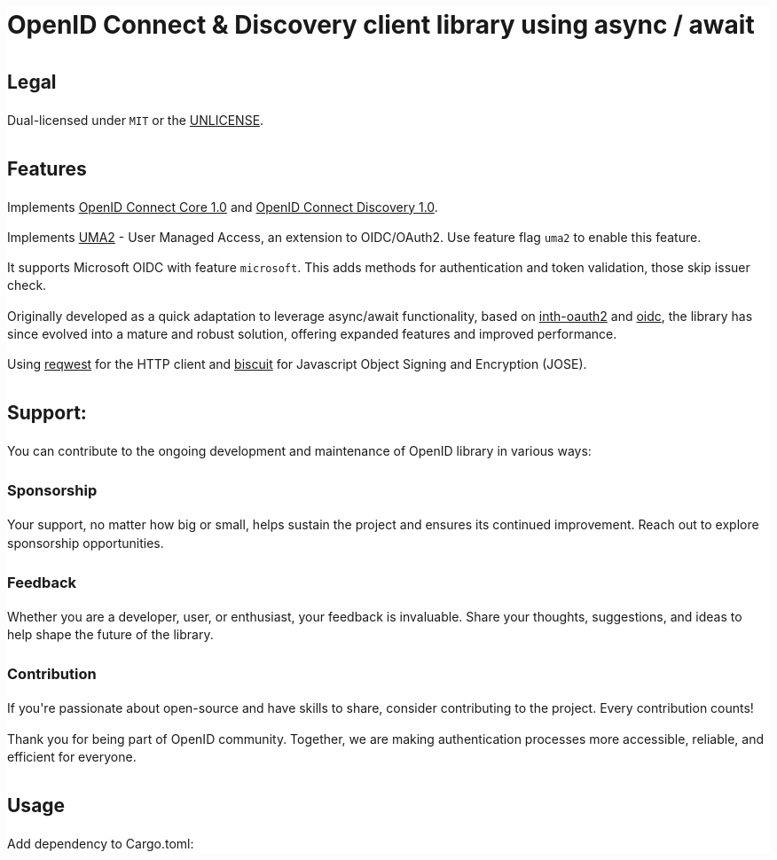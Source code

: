 # OpenID Connect & Discovery client library using async / await

## Legal

Dual-licensed under `MIT` or the [UNLICENSE](http://unlicense.org/).

## Features

Implements [OpenID Connect Core 1.0](https://openid.net/specs/openid-connect-core-1_0.html) and [OpenID Connect Discovery 1.0](https://openid.net/specs/openid-connect-discovery-1_0.html).

Implements [UMA2](https://docs.kantarainitiative.org/uma/wg/oauth-uma-federated-authz-2.0-09.html) - User Managed Access, an extension to OIDC/OAuth2. Use feature flag `uma2` to enable this feature.

It supports Microsoft OIDC with feature `microsoft`. This adds methods for authentication and token validation, those skip issuer check.

Originally developed as a quick adaptation to leverage async/await functionality, based on [inth-oauth2](https://crates.io/crates/inth-oauth2) and [oidc](https://crates.io/crates/oidc), the library has since evolved into a mature and robust solution, offering expanded features and improved performance.

Using [reqwest](https://crates.io/crates/reqwest) for the HTTP client and [biscuit](https://crates.io/crates/biscuit) for Javascript Object Signing and Encryption (JOSE).

## Support:

You can contribute to the ongoing development and maintenance of OpenID library in various ways:

### Sponsorship

Your support, no matter how big or small, helps sustain the project and ensures its continued improvement. Reach out to explore sponsorship opportunities.

### Feedback

Whether you are a developer, user, or enthusiast, your feedback is invaluable. Share your thoughts, suggestions, and ideas to help shape the future of the library.

### Contribution

If you're passionate about open-source and have skills to share, consider contributing to the project. Every contribution counts!

Thank you for being part of OpenID community. Together, we are making authentication processes more accessible, reliable, and efficient for everyone.

## Usage

Add dependency to Cargo.toml:
